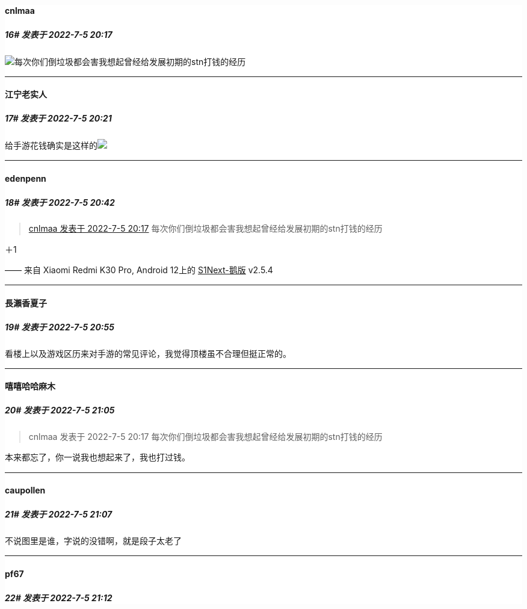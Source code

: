 ####  cnlmaa  
##### 16#       发表于 2022-7-5 20:17

<img src="https://static.saraba1st.com/image/smiley/face2017/004.gif" referrerpolicy="no-referrer">每次你们倒垃圾都会害我想起曾经给发展初期的stn打钱的经历

*****

####  江宁老实人  
##### 17#       发表于 2022-7-5 20:21

给手游花钱确实是这样的<img src="https://static.saraba1st.com/image/smiley/face2017/048.png" referrerpolicy="no-referrer">

*****

####  edenpenn  
##### 18#       发表于 2022-7-5 20:42

<blockquote><a href="httphttps://bbs.saraba1st.com/2b/forum.php?mod=redirect&amp;goto=findpost&amp;pid=56536531&amp;ptid=2079525" target="_blank">cnlmaa 发表于 2022-7-5 20:17</a>
每次你们倒垃圾都会害我想起曾经给发展初期的stn打钱的经历</blockquote>
＋1

—— 来自 Xiaomi Redmi K30 Pro, Android 12上的 [S1Next-鹅版](https://github.com/ykrank/S1-Next/releases) v2.5.4

*****

####  長瀨香夏子  
##### 19#       发表于 2022-7-5 20:55

看楼上以及游戏区历来对手游的常见评论，我觉得顶楼虽不合理但挺正常的。

*****

####  嘻嘻哈哈麻木  
##### 20#       发表于 2022-7-5 21:05

<blockquote>cnlmaa 发表于 2022-7-5 20:17
每次你们倒垃圾都会害我想起曾经给发展初期的stn打钱的经历</blockquote>
本来都忘了，你一说我也想起来了，我也打过钱。

*****

####  caupollen  
##### 21#       发表于 2022-7-5 21:07

不说图里是谁，字说的没错啊，就是段子太老了

*****

####  pf67  
##### 22#       发表于 2022-7-5 21:12
